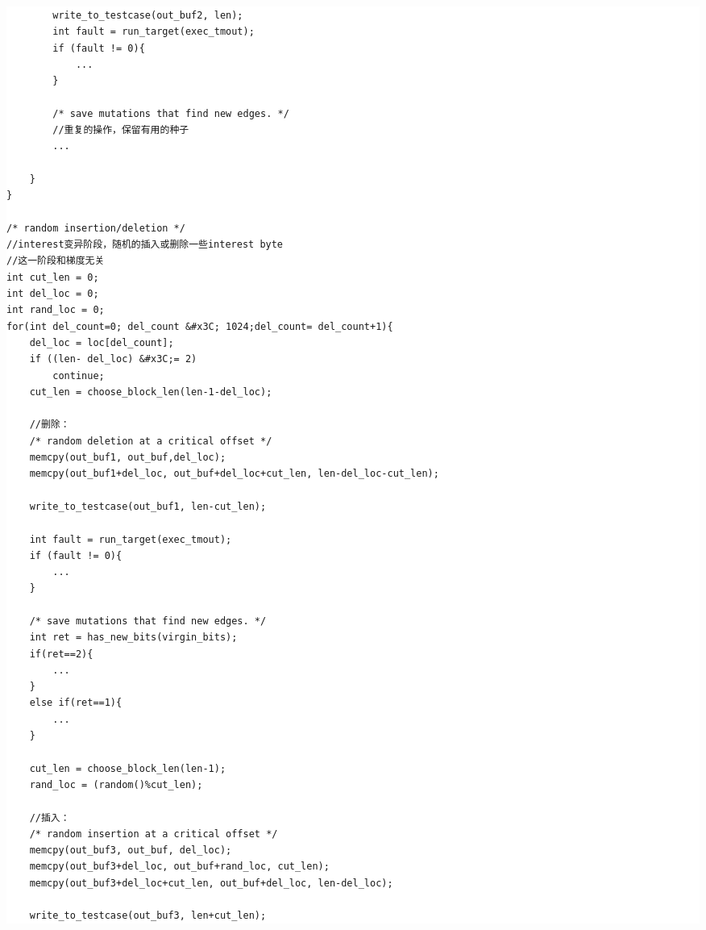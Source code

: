             write_to_testcase(out_buf2, len);    
            int fault = run_target(exec_tmout); 
            if (fault != 0){
                ...
            }
            
            /* save mutations that find new edges. */
            //重复的操作，保留有用的种子
            ...
            
        }
    }
    
    /* random insertion/deletion */
    //interest变异阶段，随机的插入或删除一些interest byte
    //这一阶段和梯度无关
    int cut_len = 0;
    int del_loc = 0;
    int rand_loc = 0;
    for(int del_count=0; del_count &#x3C; 1024;del_count= del_count+1){
        del_loc = loc[del_count];
        if ((len- del_loc) &#x3C;= 2)
            continue;
        cut_len = choose_block_len(len-1-del_loc);
        
        //删除：
        /* random deletion at a critical offset */
        memcpy(out_buf1, out_buf,del_loc);
        memcpy(out_buf1+del_loc, out_buf+del_loc+cut_len, len-del_loc-cut_len);
        
        write_to_testcase(out_buf1, len-cut_len);    
        
        int fault = run_target(exec_tmout); 
        if (fault != 0){
            ...
        }
                 
        /* save mutations that find new edges. */
        int ret = has_new_bits(virgin_bits);
        if(ret==2){
            ...
        }
        else if(ret==1){
            ...
        }

        cut_len = choose_block_len(len-1);
        rand_loc = (random()%cut_len);
        
        //插入：
        /* random insertion at a critical offset */
        memcpy(out_buf3, out_buf, del_loc);
        memcpy(out_buf3+del_loc, out_buf+rand_loc, cut_len);
        memcpy(out_buf3+del_loc+cut_len, out_buf+del_loc, len-del_loc);
        
        write_to_testcase(out_buf3, len+cut_len);    
        